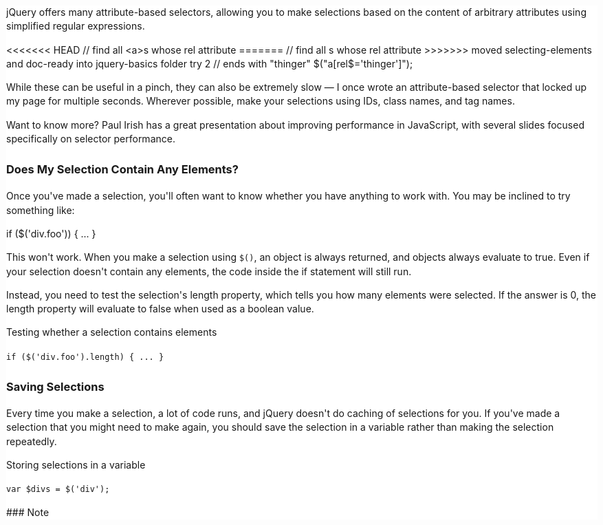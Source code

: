 jQuery offers many attribute-based selectors, allowing you to make selections 
based on the content of arbitrary attributes using simplified regular expressions.

<div class="example" markdown="1">
<<<<<<< HEAD
    // find all &lt;a>s whose rel attribute
=======
    // find all <a>s whose rel attribute
>>>>>>> moved selecting-elements and doc-ready into jquery-basics folder try 2
    // ends with "thinger"
    $("a[rel$='thinger']");
</div>

While these can be useful in a pinch, they can also be extremely slow — I once wrote an attribute-based selector that locked up my page for multiple seconds. Wherever possible, 
make your selections using IDs, class names, and tag names.

Want to know more? Paul Irish has a great presentation about improving performance in 
JavaScript, with several slides focused specifically on selector performance.

### Does My Selection Contain Any Elements?

Once you've made a selection, you'll often want to know whether you have anything to work with.
 You may be inclined to try something like:

<div class="example" markdown="1">
if ($('div.foo')) { ... }
</div>

This won't work. When you make a selection using `$()`, an object is always returned, 
and objects always evaluate to true. Even if your selection doesn't contain any elements, 
the code inside the if statement will still run.

Instead, you need to test the selection's length property, which tells you how many 
elements were selected. If the answer is 0, the length property will evaluate to false 
when used as a boolean value.

<div class="example" markdown="1">
Testing whether a selection contains elements

    if ($('div.foo').length) { ... }
</div>

### Saving Selections

Every time you make a selection, a lot of code runs, and jQuery doesn't do caching of 
selections for you. If you've made a selection that you might need to make again, you 
should save the selection in a variable rather than making the selection repeatedly.

<div class="example" markdown="1">
Storing selections in a variable

    var $divs = $('div');
</div>

<div class="note" markdown="1">
### Note
